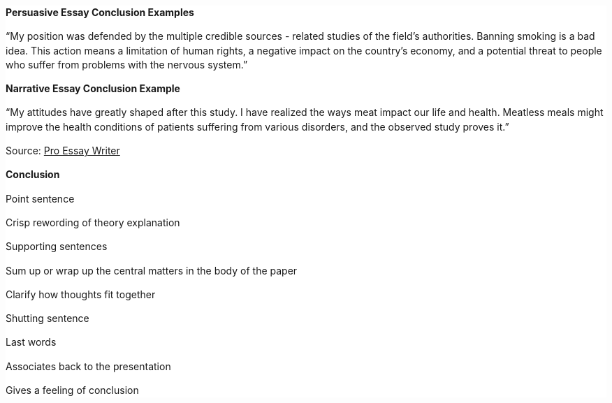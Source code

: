 **Persuasive Essay Conclusion Examples**

“My position was defended by the multiple credible sources - related studies of the field’s authorities. Banning smoking is a bad idea. This action means a limitation of human rights, a negative impact on the country’s economy, and a potential threat to people who suffer from problems with the nervous system.”

**Narrative Essay Conclusion Example**

“My attitudes have greatly shaped after this study. I have realized the ways meat impact our life and health. Meatless meals might improve the health conditions of patients suffering from various disorders, and the observed study proves it.”

Source: [Pro Essay Writer](https://pro-essay-writer.com/blog/essay-conclusion-examples)

**Conclusion**

Point sentence

Crisp rewording of theory explanation

Supporting sentences

Sum up or wrap up the central matters in the body of the paper

Clarify how thoughts fit together

Shutting sentence

Last words

Associates back to the presentation

Gives a feeling of conclusion

## 